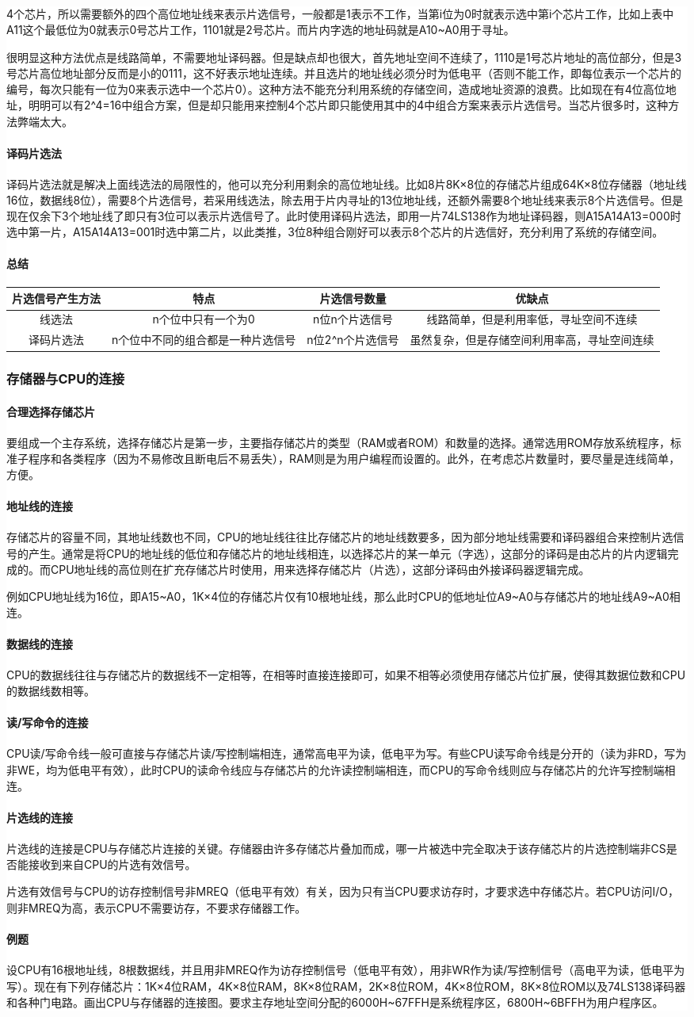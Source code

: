 4个芯片，所以需要额外的四个高位地址线来表示片选信号，一般都是1表示不工作，当第i位为0时就表示选中第i个芯片工作，比如上表中A11这个最低位为0就表示0号芯片工作，1101就是2号芯片。而片内字选的地址码就是A10~A0用于寻址。

很明显这种方法优点是线路简单，不需要地址译码器。但是缺点却也很大，首先地址空间不连续了，1110是1号芯片地址的高位部分，但是3号芯片高位地址部分反而是小的0111，这不好表示地址连续。并且选片的地址线必须分时为低电平（否则不能工作，即每位表示一个芯片的编号，每次只能有一位为0来表示选中一个芯片0）。这种方法不能充分利用系统的存储空间，造成地址资源的浪费。比如现在有4位高位地址，明明可以有2^4=16中组合方案，但是却只能用来控制4个芯片即只能使用其中的4中组合方案来表示片选信号。当芯片很多时，这种方法弊端太大。

#### 译码片选法

译码片选法就是解决上面线选法的局限性的，他可以充分利用剩余的高位地址线。比如8片8K×8位的存储芯片组成64K×8位存储器（地址线16位，数据线8位），需要8个片选信号，若采用线选法，除去用于片内寻址的13位地址线，还额外需要8个地址线来表示8个片选信号。但是现在仅余下3个地址线了即只有3位可以表示片选信号了。此时使用译码片选法，即用一片74LS138作为地址译码器，则A15A14A13=000时选中第一片，A15A14A13=001时选中第二片，以此类推，3位8种组合刚好可以表示8个芯片的片选信好，充分利用了系统的存储空间。

#### 总结

| 片选信号产生方法 |               特点                |   片选信号数量   |                    优缺点                    |
| :--------------: | :-------------------------------: | :--------------: | :------------------------------------------: |
|      线选法      |        n个位中只有一个为0         |  n位n个片选信号  |    线路简单，但是利用率低，寻址空间不连续    |
|    译码片选法    | n个位中不同的组合都是一种片选信号 | n位2^n个片选信号 | 虽然复杂，但是存储空间利用率高，寻址空间连续 |

### 存储器与CPU的连接

#### 合理选择存储芯片

要组成一个主存系统，选择存储芯片是第一步，主要指存储芯片的类型（RAM或者ROM）和数量的选择。通常选用ROM存放系统程序，标准子程序和各类程序（因为不易修改且断电后不易丢失），RAM则是为用户编程而设置的。此外，在考虑芯片数量时，要尽量是连线简单，方便。

#### 地址线的连接

存储芯片的容量不同，其地址线数也不同，CPU的地址线往往比存储芯片的地址线数要多，因为部分地址线需要和译码器组合来控制片选信号的产生。通常是将CPU的地址线的低位和存储芯片的地址线相连，以选择芯片的某一单元（字选），这部分的译码是由芯片的片内逻辑完成的。而CPU地址线的高位则在扩充存储芯片时使用，用来选择存储芯片（片选），这部分译码由外接译码器逻辑完成。

例如CPU地址线为16位，即A15\~A0，1K×4位的存储芯片仅有10根地址线，那么此时CPU的低地址位A9\~A0与存储芯片的地址线A9~A0相连。

#### 数据线的连接

CPU的数据线往往与存储芯片的数据线不一定相等，在相等时直接连接即可，如果不相等必须使用存储芯片位扩展，使得其数据位数和CPU的数据线数相等。

#### 读/写命令的连接

CPU读/写命令线一般可直接与存储芯片读/写控制端相连，通常高电平为读，低电平为写。有些CPU读写命令线是分开的（读为非RD，写为非WE，均为低电平有效），此时CPU的读命令线应与存储芯片的允许读控制端相连，而CPU的写命令线则应与存储芯片的允许写控制端相连。

#### 片选线的连接

片选线的连接是CPU与存储芯片连接的关键。存储器由许多存储芯片叠加而成，哪一片被选中完全取决于该存储芯片的片选控制端非CS是否能接收到来自CPU的片选有效信号。

片选有效信号与CPU的访存控制信号非MREQ（低电平有效）有关，因为只有当CPU要求访存时，才要求选中存储芯片。若CPU访问I/O，则非MREQ为高，表示CPU不需要访存，不要求存储器工作。

#### 例题

设CPU有16根地址线，8根数据线，并且用非MREQ作为访存控制信号（低电平有效），用非WR作为读/写控制信号（高电平为读，低电平为写）。现在有下列存储芯片：1K×4位RAM，4K×8位RAM，8K×8位RAM，2K×8位ROM，4K×8位ROM，8K×8位ROM以及74LS138译码器和各种门电路。画出CPU与存储器的连接图。要求主存地址空间分配的6000H\~67FFH是系统程序区，6800H~6BFFH为用户程序区。
